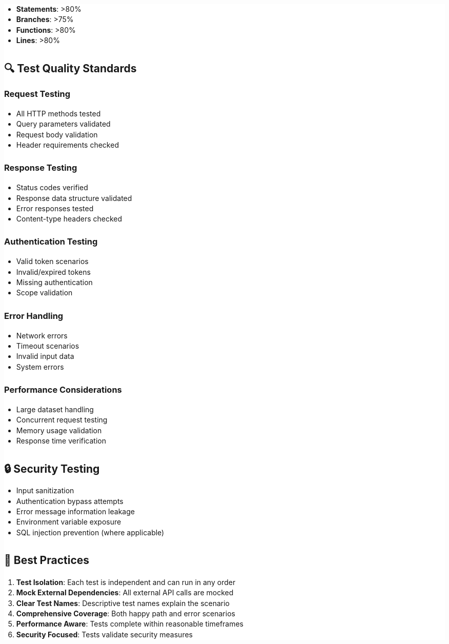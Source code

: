 - **Statements**: >80%
- **Branches**: >75%
- **Functions**: >80%
- **Lines**: >80%

## 🔍 Test Quality Standards

### Request Testing
- All HTTP methods tested
- Query parameters validated
- Request body validation
- Header requirements checked

### Response Testing
- Status codes verified
- Response data structure validated
- Error responses tested
- Content-type headers checked

### Authentication Testing
- Valid token scenarios
- Invalid/expired tokens
- Missing authentication
- Scope validation

### Error Handling
- Network errors
- Timeout scenarios
- Invalid input data
- System errors

### Performance Considerations
- Large dataset handling
- Concurrent request testing
- Memory usage validation
- Response time verification

## 🔒 Security Testing

- Input sanitization
- Authentication bypass attempts
- Error message information leakage
- Environment variable exposure
- SQL injection prevention (where applicable)

## 📝 Best Practices

1. **Test Isolation**: Each test is independent and can run in any order
2. **Mock External Dependencies**: All external API calls are mocked
3. **Clear Test Names**: Descriptive test names explain the scenario
4. **Comprehensive Coverage**: Both happy path and error scenarios
5. **Performance Aware**: Tests complete within reasonable timeframes
6. **Security Focused**: Tests validate security measures
